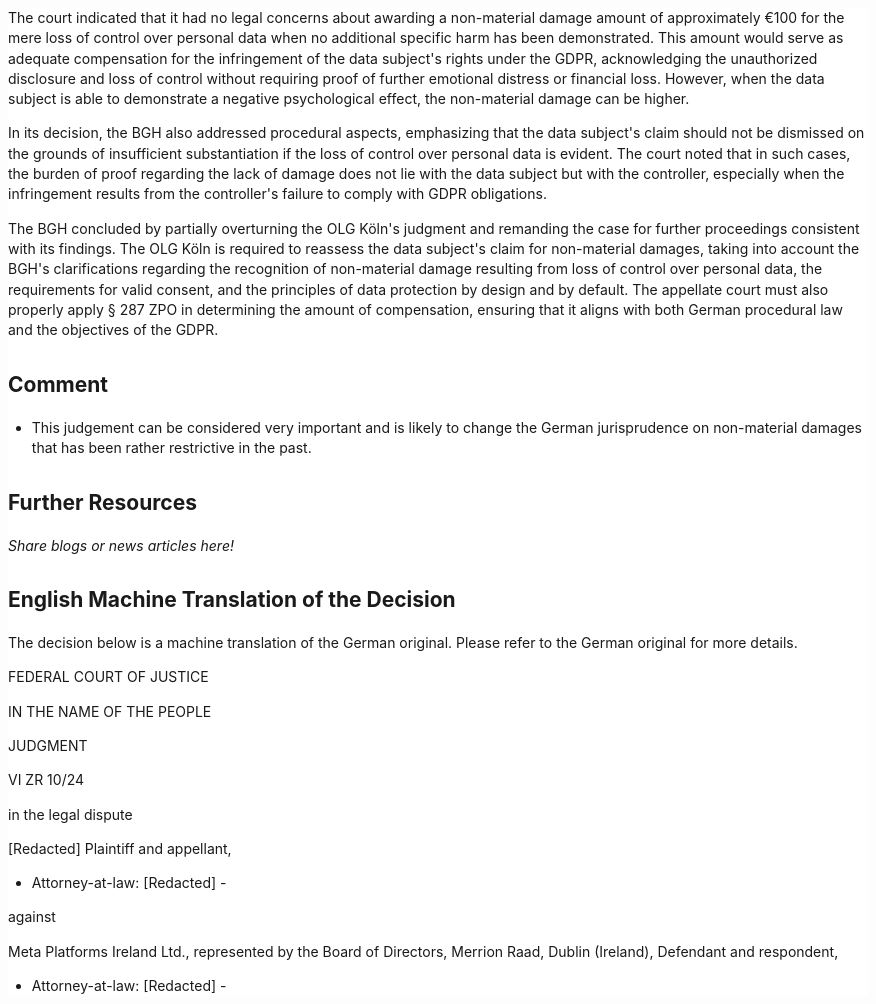 The court indicated that it had no legal concerns about awarding a non-material damage amount of approximately €100 for the mere loss of control over personal data when no additional specific harm has been demonstrated. This amount would serve as adequate compensation for the infringement of the data subject's rights under the GDPR, acknowledging the unauthorized disclosure and loss of control without requiring proof of further emotional distress or financial loss. However, when the data subject is able to demonstrate a negative psychological effect, the non-material damage can be higher.

In its decision, the BGH also addressed procedural aspects, emphasizing that the data subject's claim should not be dismissed on the grounds of insufficient substantiation if the loss of control over personal data is evident. The court noted that in such cases, the burden of proof regarding the lack of damage does not lie with the data subject but with the controller, especially when the infringement results from the controller's failure to comply with GDPR obligations.

The BGH concluded by partially overturning the OLG Köln's judgment and remanding the case for further proceedings consistent with its findings. The OLG Köln is required to reassess the data subject's claim for non-material damages, taking into account the BGH's clarifications regarding the recognition of non-material damage resulting from loss of control over personal data, the requirements for valid consent, and the principles of data protection by design and by default. The appellate court must also properly apply § 287 ZPO in determining the amount of compensation, ensuring that it aligns with both German procedural law and the objectives of the GDPR.

## Comment

*   This judgement can be considered very important and is likely to change the German jurisprudence on non-material damages that has been rather restrictive in the past.

## Further Resources

_Share blogs or news articles here!_

## English Machine Translation of the Decision

The decision below is a machine translation of the German original. Please refer to the German original for more details.

FEDERAL COURT OF JUSTICE

IN THE NAME OF THE PEOPLE

JUDGMENT

VI ZR 10/24

in the legal dispute

\[Redacted\]
Plaintiff and appellant,
- Attorney-at-law: \[Redacted\] -

against

Meta Platforms Ireland Ltd., represented by the Board of Directors, Merrion Raad, Dublin (Ireland),
Defendant and respondent,
- Attorney-at-law: \[Redacted\] -
